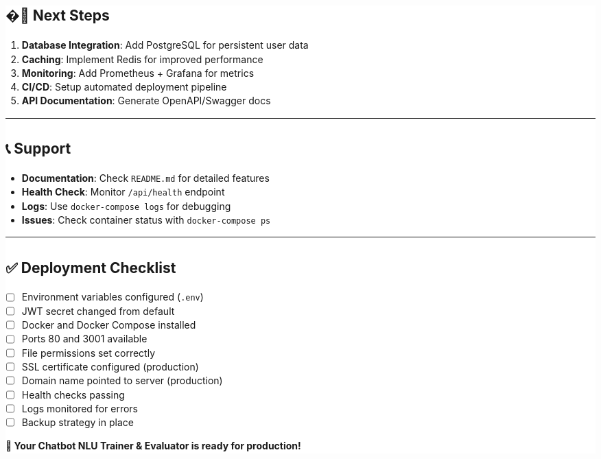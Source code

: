 
## �🎯 **Next Steps**

1. **Database Integration**: Add PostgreSQL for persistent user data
2. **Caching**: Implement Redis for improved performance  
3. **Monitoring**: Add Prometheus + Grafana for metrics
4. **CI/CD**: Setup automated deployment pipeline
5. **API Documentation**: Generate OpenAPI/Swagger docs

---

## 📞 **Support**

- **Documentation**: Check `README.md` for detailed features
- **Health Check**: Monitor `/api/health` endpoint
- **Logs**: Use `docker-compose logs` for debugging
- **Issues**: Check container status with `docker-compose ps`

---

## ✅ **Deployment Checklist**

- [ ] Environment variables configured (`.env`)
- [ ] JWT secret changed from default
- [ ] Docker and Docker Compose installed
- [ ] Ports 80 and 3001 available
- [ ] File permissions set correctly
- [ ] SSL certificate configured (production)
- [ ] Domain name pointed to server (production)
- [ ] Health checks passing
- [ ] Logs monitored for errors
- [ ] Backup strategy in place

**🎉 Your Chatbot NLU Trainer & Evaluator is ready for production!**

